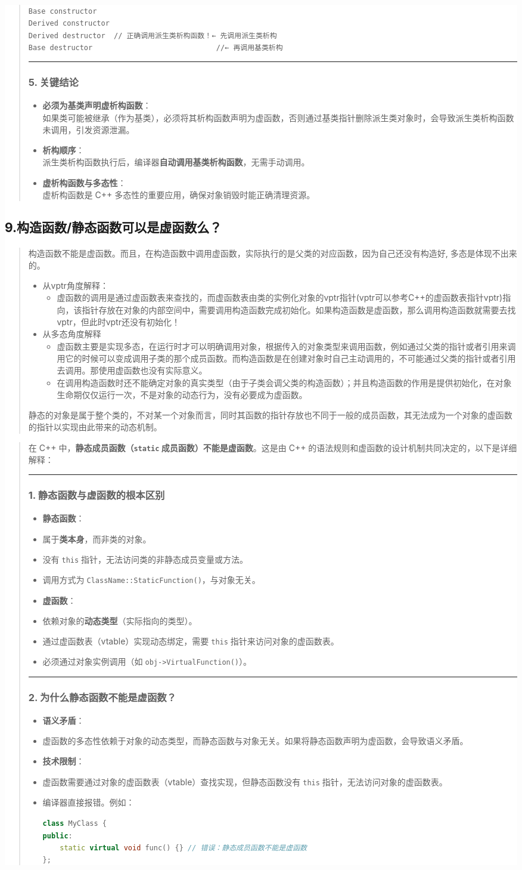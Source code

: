 >
>```
>Base constructor
>Derived constructor
>Derived destructor  // 正确调用派生类析构函数！← 先调用派生类析构
>Base destructor							 //← 再调用基类析构
>```
>
>---
>
>### 5. 关键结论
>- **必须为基类声明虚析构函数**：  
>  如果类可能被继承（作为基类），必须将其析构函数声明为虚函数，否则通过基类指针删除派生类对象时，会导致派生类析构函数未调用，引发资源泄漏。
>
>- **析构顺序**：  
>  派生类析构函数执行后，编译器**自动调用基类析构函数**，无需手动调用。
>
>- **虚析构函数与多态性**：  
>  虚析构函数是 C++ 多态性的重要应用，确保对象销毁时能正确清理资源。

## 9.构造函数/静态函数可以是虚函数么？

> 构造函数不能是虚函数。而且，在构造函数中调用虚函数，实际执行的是父类的对应函数，因为自己还没有构造好, 多态是体现不出来的。
>
> - 从vptr角度解释：
>   - 虚函数的调用是通过虚函数表来查找的，而虚函数表由类的实例化对象的vptr指针(vptr可以参考C++的虚函数表指针vptr)指向，该指针存放在对象的内部空间中，需要调用构造函数完成初始化。如果构造函数是虚函数，那么调用构造函数就需要去找vptr，但此时vptr还没有初始化！
> - 从多态角度解释
>   - 虚函数主要是实现多态，在运行时才可以明确调用对象，根据传入的对象类型来调用函数，例如通过父类的指针或者引用来调用它的时候可以变成调用子类的那个成员函数。而构造函数是在创建对象时自己主动调用的，不可能通过父类的指针或者引用去调用。那使用虚函数也没有实际意义。
>   - 在调用构造函数时还不能确定对象的真实类型（由于子类会调父类的构造函数）；并且构造函数的作用是提供初始化，在对象生命期仅仅运行一次，不是对象的动态行为，没有必要成为虚函数。
>
> 静态的对象是属于整个类的，不对某一个对象而言，同时其函数的指针存放也不同于一般的成员函数，其无法成为一个对象的虚函数的指针以实现由此带来的动态机制。



>在 C++ 中，**静态成员函数（`static` 成员函数）不能是虚函数**。这是由 C++ 的语法规则和虚函数的设计机制共同决定的，以下是详细解释：
>
>---
>
>### 1. **静态函数与虚函数的根本区别**
>- **静态函数**：
>  - 属于**类本身**，而非类的对象。
>  - 没有 `this` 指针，无法访问类的非静态成员变量或方法。
>  - 调用方式为 `ClassName::StaticFunction()`，与对象无关。
>
>- **虚函数**：
>  - 依赖对象的**动态类型**（实际指向的类型）。
>  - 通过虚函数表（vtable）实现动态绑定，需要 `this` 指针来访问对象的虚函数表。
>  - 必须通过对象实例调用（如 `obj->VirtualFunction()`）。
>
>---
>
>### 2. **为什么静态函数不能是虚函数？**
>- **语义矛盾**：
>  - 虚函数的多态性依赖于对象的动态类型，而静态函数与对象无关。如果将静态函数声明为虚函数，会导致语义矛盾。
>
>- **技术限制**：
>  - 虚函数需要通过对象的虚函数表（vtable）查找实现，但静态函数没有 `this` 指针，无法访问对象的虚函数表。
>  - 编译器直接报错。例如：
>    ```cpp
>    class MyClass {
>    public:
>        static virtual void func() {} // 错误：静态成员函数不能是虚函数
>    };